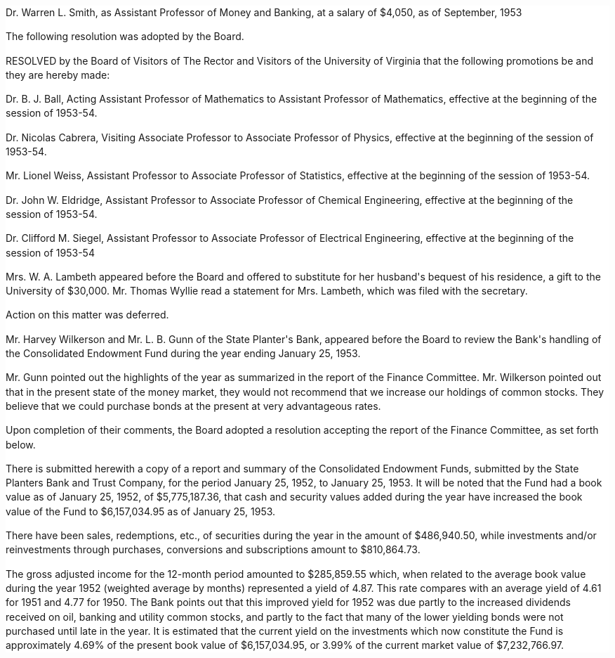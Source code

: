 Dr. Warren L. Smith, as Assistant Professor of Money and Banking, at a salary of $4,050, as of September, 1953

The following resolution was adopted by the Board.

RESOLVED by the Board of Visitors of The Rector and Visitors of the University of Virginia that the following promotions be and they are hereby made:

Dr. B. J. Ball, Acting Assistant Professor of Mathematics to Assistant Professor of Mathematics, effective at the beginning of the session of 1953-54.

Dr. Nicolas Cabrera, Visiting Associate Professor to Associate Professor of Physics, effective at the beginning of the session of 1953-54.

Mr. Lionel Weiss, Assistant Professor to Associate Professor of Statistics, effective at the beginning of the session of 1953-54.

Dr. John W. Eldridge, Assistant Professor to Associate Professor of Chemical Engineering, effective at the beginning of the session of 1953-54.

Dr. Clifford M. Siegel, Assistant Professor to Associate Professor of Electrical Engineering, effective at the beginning of the session of 1953-54

Mrs. W. A. Lambeth appeared before the Board and offered to substitute for her husband's bequest of his residence, a gift to the University of $30,000. Mr. Thomas Wyllie read a statement for Mrs. Lambeth, which was filed with the secretary.

Action on this matter was deferred.

Mr. Harvey Wilkerson and Mr. L. B. Gunn of the State Planter's Bank, appeared before the Board to review the Bank's handling of the Consolidated Endowment Fund during the year ending January 25, 1953.

Mr. Gunn pointed out the highlights of the year as summarized in the report of the Finance Committee. Mr. Wilkerson pointed out that in the present state of the money market, they would not recommend that we increase our holdings of common stocks. They believe that we could purchase bonds at the present at very advantageous rates.

Upon completion of their comments, the Board adopted a resolution accepting the report of the Finance Committee, as set forth below.

There is submitted herewith a copy of a report and summary of the Consolidated Endowment Funds, submitted by the State Planters Bank and Trust Company, for the period January 25, 1952, to January 25, 1953. It will be noted that the Fund had a book value as of January 25, 1952, of $5,775,187.36, that cash and security values added during the year have increased the book value of the Fund to $6,157,034.95 as of January 25, 1953.

There have been sales, redemptions, etc., of securities during the year in the amount of $486,940.50, while investments and/or reinvestments through purchases, conversions and subscriptions amount to $810,864.73.

The gross adjusted income for the 12-month period amounted to $285,859.55 which, when related to the average book value during the year 1952 (weighted average by months) represented a yield of 4.87. This rate compares with an average yield of 4.61 for 1951 and 4.77 for 1950. The Bank points out that this improved yield for 1952 was due partly to the increased dividends received on oil, banking and utility common stocks, and partly to the fact that many of the lower yielding bonds were not purchased until late in the year. It is estimated that the current yield on the investments which now constitute the Fund is approximately 4.69% of the present book value of $6,157,034.95, or 3.99% of the current market value of $7,232,766.97.
